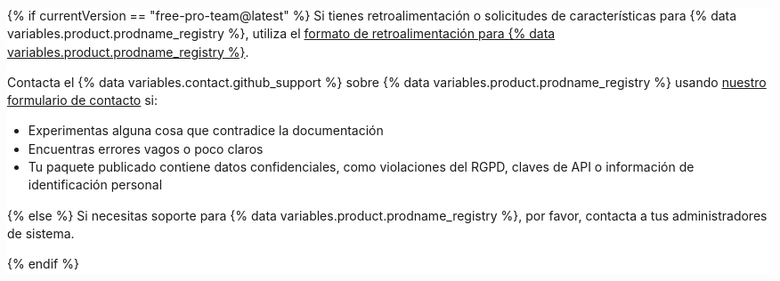 {% if currentVersion == "free-pro-team@latest" %}
Si tienes retroalimentación o solicitudes de características para
{% data variables.product.prodname_registry %}, utiliza el [formato de retroalimentación para {% data variables.product.prodname_registry %}](https://support.github.com/contact/feedback?contact%5Bcategory%5D=github-packages).

Contacta el {% data variables.contact.github_support %} sobre {% data variables.product.prodname_registry %} usando [nuestro formulario de contacto](https://support.github.com/contact?form%5Bsubject%5D=Re:%20GitHub%20Packages) si:

* Experimentas alguna cosa que contradice la documentación
* Encuentras errores vagos o poco claros
* Tu paquete publicado contiene datos confidenciales, como violaciones del RGPD, claves de API o información de identificación personal

{% else %}
Si necesitas soporte para
{% data variables.product.prodname_registry %}, por favor, contacta a tus administradores de sistema.

{% endif %}
